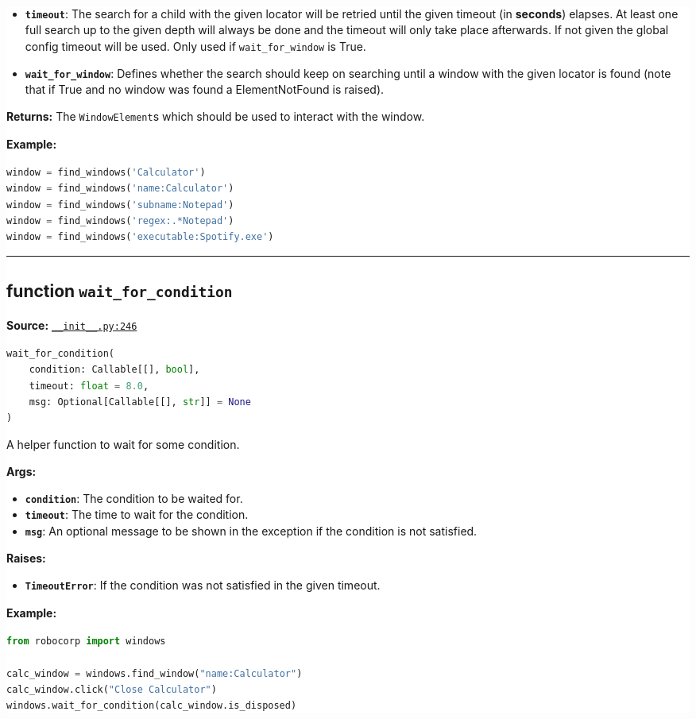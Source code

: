 - <b>`timeout`</b>:  The search for a child with the given locator will be retried until the given timeout (in **seconds**) elapses. At least one full search up to the given depth will always be done and the timeout will only take place afterwards. If not given the global config timeout will be used. Only used if `wait_for_window` is True.

- <b>`wait_for_window`</b>:  Defines whether the search should keep on searching until a window with the given locator is found (note that if True and no window was found a ElementNotFound is raised).

**Returns:**
The `WindowElement`s which should be used to interact with the window.

**Example:**

```python
window = find_windows('Calculator')
window = find_windows('name:Calculator')
window = find_windows('subname:Notepad')
window = find_windows('regex:.*Notepad')
window = find_windows('executable:Spotify.exe')
```

______________________________________________________________________

## function `wait_for_condition`

**Source:** [`__init__.py:246`](https://github.com/robocorp/robo/tree/master/windows/src/robocorp/windows/__init__.py#L246)

```python
wait_for_condition(
    condition: Callable[[], bool],
    timeout: float = 8.0,
    msg: Optional[Callable[[], str]] = None
)
```

A helper function to wait for some condition.

**Args:**

- <b>`condition`</b>:  The condition to be waited for.
- <b>`timeout`</b>:  The time to wait for the condition.
- <b>`msg`</b>:  An optional message to be shown in the exception if the condition is not satisfied.

**Raises:**

- <b>`TimeoutError`</b>:  If the condition was not satisfied in the given timeout.

**Example:**

```python
from robocorp import windows

calc_window = windows.find_window("name:Calculator")
calc_window.click("Close Calculator")
windows.wait_for_condition(calc_window.is_disposed)
```
